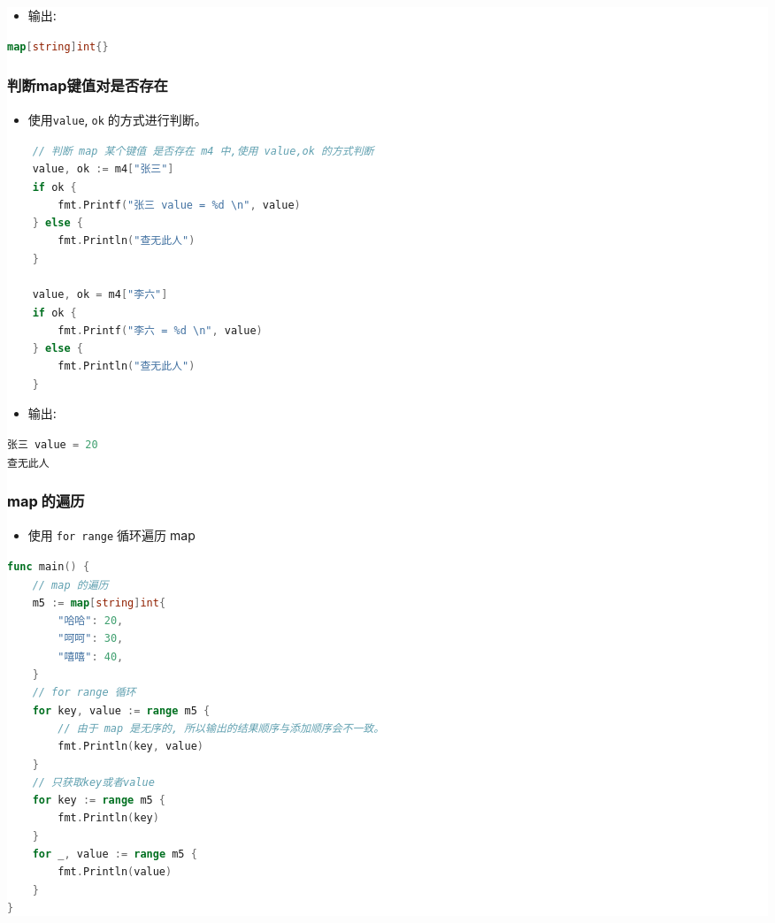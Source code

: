 * 输出:
  
```go
map[string]int{}

```

### 判断map键值对是否存在

* 使用`value`, `ok` 的方式进行判断。

```go
	// 判断 map 某个键值 是否存在 m4 中,使用 value,ok 的方式判断
	value, ok := m4["张三"]
	if ok {
		fmt.Printf("张三 value = %d \n", value)
	} else {
		fmt.Println("查无此人")
	}

	value, ok = m4["李六"]
	if ok {
		fmt.Printf("李六 = %d \n", value)
	} else {
		fmt.Println("查无此人")
	}
```

* 输出:

```go
张三 value = 20
查无此人
```

### map 的遍历

* 使用 `for range` 循环遍历 map

```go
func main() {
	// map 的遍历
	m5 := map[string]int{
		"哈哈": 20,
		"呵呵": 30,
		"嘻嘻": 40,
	}
	// for range 循环
	for key, value := range m5 {
		// 由于 map 是无序的, 所以输出的结果顺序与添加顺序会不一致。
		fmt.Println(key, value)
	}
	// 只获取key或者value
	for key := range m5 {
		fmt.Println(key)
	}
	for _, value := range m5 {
		fmt.Println(value)
	}
}
```
